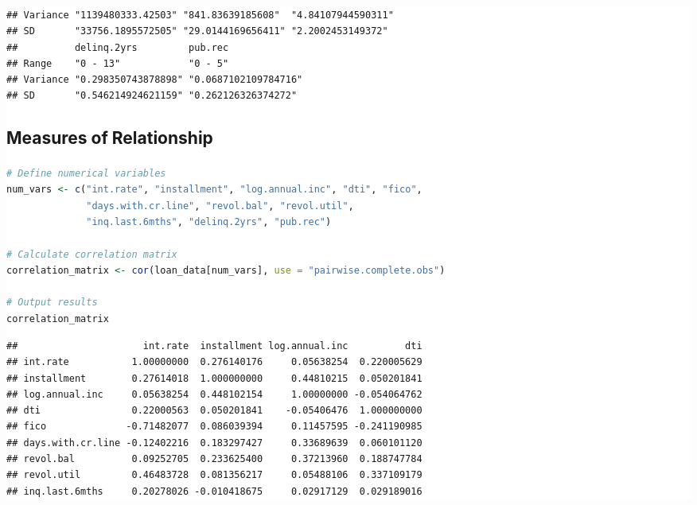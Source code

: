     ## Variance "1139480333.42503" "841.83639185608"  "4.84107944590311"
    ## SD       "33756.1895572505" "29.0144169656411" "2.2002453149372" 
    ##          delinq.2yrs         pub.rec             
    ## Range    "0 - 13"            "0 - 5"             
    ## Variance "0.298350743878898" "0.0687102109784716"
    ## SD       "0.546214924621159" "0.262126326374272"

## Measures of Relationship

``` r
# Define numerical variables
num_vars <- c("int.rate", "installment", "log.annual.inc", "dti", "fico", 
              "days.with.cr.line", "revol.bal", "revol.util", 
              "inq.last.6mths", "delinq.2yrs", "pub.rec")

# Calculate correlation matrix
correlation_matrix <- cor(loan_data[num_vars], use = "pairwise.complete.obs")

# Output results
correlation_matrix
```

    ##                      int.rate  installment log.annual.inc          dti
    ## int.rate           1.00000000  0.276140176     0.05638254  0.220005629
    ## installment        0.27614018  1.000000000     0.44810215  0.050201841
    ## log.annual.inc     0.05638254  0.448102154     1.00000000 -0.054064762
    ## dti                0.22000563  0.050201841    -0.05406476  1.000000000
    ## fico              -0.71482077  0.086039394     0.11457595 -0.241190985
    ## days.with.cr.line -0.12402216  0.183297427     0.33689639  0.060101120
    ## revol.bal          0.09252705  0.233625400     0.37213960  0.188747784
    ## revol.util         0.46483728  0.081356217     0.05488106  0.337109179
    ## inq.last.6mths     0.20278026 -0.010418675     0.02917129  0.029189016